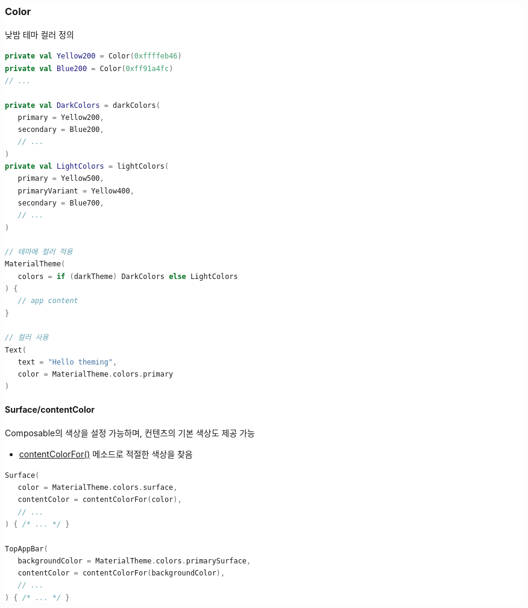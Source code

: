 ### Color

낮밤 테마 컬러 정의

```kotlin
private val Yellow200 = Color(0xffffeb46)
private val Blue200 = Color(0xff91a4fc)
// ...

private val DarkColors = darkColors(
   primary = Yellow200,
   secondary = Blue200,
   // ...
)
private val LightColors = lightColors(
   primary = Yellow500,
   primaryVariant = Yellow400,
   secondary = Blue700,
   // ...
)

// 테마에 컬러 적용
MaterialTheme(
   colors = if (darkTheme) DarkColors else LightColors
) {
   // app content
}

// 컬러 사용
Text(
   text = "Hello theming",
   color = MaterialTheme.colors.primary
)
```

#### Surface/contentColor

Composable의 색상을 설정 가능하며, 컨텐츠의 기본 색상도 제공 가능

- [contentColorFor()](https://developer.android.com/reference/kotlin/androidx/compose/material/package-summary?hl=ko#contentColorFor(androidx.compose.ui.graphics.Color)) 메소드로 적절한 색상을 찾음

```kotlin
Surface(
   color = MaterialTheme.colors.surface,
   contentColor = contentColorFor(color),
   // ...
) { /* ... */ }

TopAppBar(
   backgroundColor = MaterialTheme.colors.primarySurface,
   contentColor = contentColorFor(backgroundColor),
   // ...
) { /* ... */ }
```
